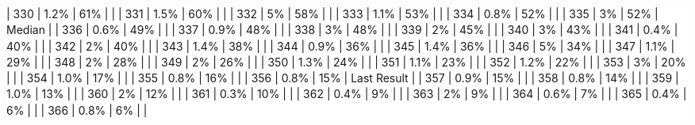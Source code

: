 | 330 | 1.2% | 61% |  |
| 331 | 1.5% | 60% |  |
| 332 | 5% | 58% |  |
| 333 | 1.1% | 53% |  |
| 334 | 0.8% | 52% |  |
| 335 | 3% | 52% | Median |
| 336 | 0.6% | 49% |  |
| 337 | 0.9% | 48% |  |
| 338 | 3% | 48% |  |
| 339 | 2% | 45% |  |
| 340 | 3% | 43% |  |
| 341 | 0.4% | 40% |  |
| 342 | 2% | 40% |  |
| 343 | 1.4% | 38% |  |
| 344 | 0.9% | 36% |  |
| 345 | 1.4% | 36% |  |
| 346 | 5% | 34% |  |
| 347 | 1.1% | 29% |  |
| 348 | 2% | 28% |  |
| 349 | 2% | 26% |  |
| 350 | 1.3% | 24% |  |
| 351 | 1.1% | 23% |  |
| 352 | 1.2% | 22% |  |
| 353 | 3% | 20% |  |
| 354 | 1.0% | 17% |  |
| 355 | 0.8% | 16% |  |
| 356 | 0.8% | 15% | Last Result |
| 357 | 0.9% | 15% |  |
| 358 | 0.8% | 14% |  |
| 359 | 1.0% | 13% |  |
| 360 | 2% | 12% |  |
| 361 | 0.3% | 10% |  |
| 362 | 0.4% | 9% |  |
| 363 | 2% | 9% |  |
| 364 | 0.6% | 7% |  |
| 365 | 0.4% | 6% |  |
| 366 | 0.8% | 6% |  |